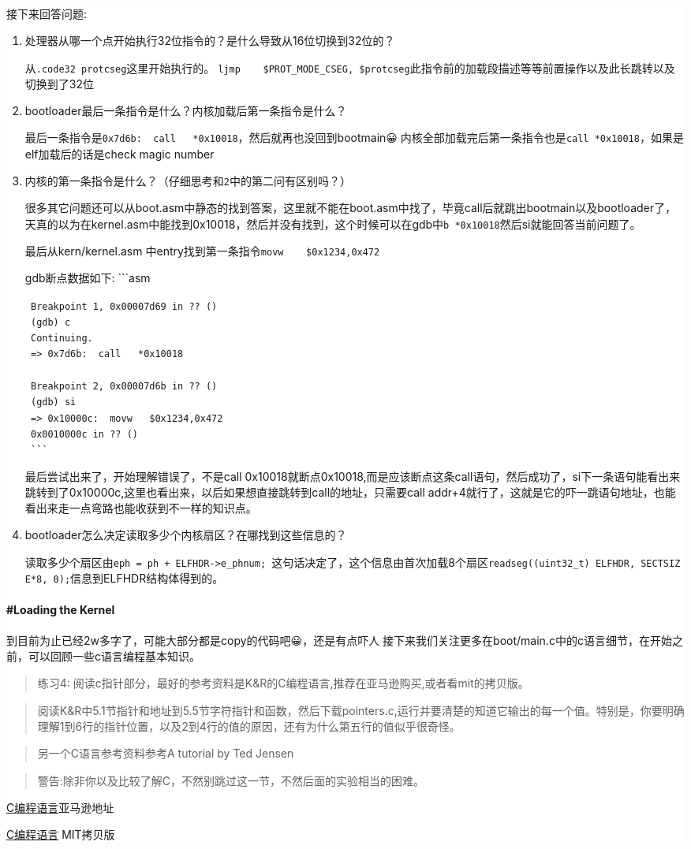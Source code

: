 接下来回答问题:

1. 处理器从哪一个点开始执行32位指令的？是什么导致从16位切换到32位的？
  
    从`.code32 protcseg`这里开始执行的。
    `ljmp    $PROT_MODE_CSEG, $protcseg`此指令前的加载段描述等等前置操作以及此长跳转以及切换到了32位

2. bootloader最后一条指令是什么？内核加载后第一条指令是什么？
    
    最后一条指令是`0x7d6b:  call   *0x10018`，然后就再也没回到bootmain😀
    内核全部加载完后第一条指令也是`call *0x10018`，如果是elf加载后的话是check magic number

3. 内核的第一条指令是什么？（仔细思考和`2`中的第二问有区别吗？）
  
    很多其它问题还可以从boot.asm中静态的找到答案，这里就不能在boot.asm中找了，毕竟call后就跳出bootmain以及bootloader了，
天真的以为在kernel.asm中能找到0x10018，然后并没有找到，这个时候可以在gdb中`b *0x10018`然后si就能回答当前问题了。

    最后从kern/kernel.asm 中entry找到第一条指令`movw    $0x1234,0x472`
  
    gdb断点数据如下:
        ```asm

        Breakpoint 1, 0x00007d69 in ?? ()
        (gdb) c
        Continuing.
        => 0x7d6b:  call   *0x10018

        Breakpoint 2, 0x00007d6b in ?? ()
        (gdb) si
        => 0x10000c:  movw   $0x1234,0x472
        0x0010000c in ?? ()
        ```
      最后尝试出来了，开始理解错误了，不是call 0x10018就断点0x10018,而是应该断点这条call语句，然后成功了，si下一条语句能看出来跳转到了0x10000c,这里也看出来，以后如果想直接跳转到call的地址，只需要call addr+4就行了，这就是它的吓一跳语句地址，也能看出来走一点弯路也能收获到不一样的知识点。

4. bootloader怎么决定读取多少个内核扇区？在哪找到这些信息的？
    
    读取多少个扇区由`eph = ph + ELFHDR->e_phnum; `这句话决定了，这个信息由首次加载8个扇区`readseg((uint32_t) ELFHDR, SECTSIZE*8, 0);`信息到ELFHDR结构体得到的。

#### #Loading the Kernel

到目前为止已经2w多字了，可能大部分都是copy的代码吧😀，还是有点吓人
接下来我们关注更多在boot/main.c中的c语言细节，在开始之前，可以回顾一些c语言编程基本知识。

> 练习4: 阅读c指针部分，最好的参考资料是K&R的C编程语言,推荐在亚马逊购买,或者看mit的拷贝版。

> 阅读K&R中5.1节指针和地址到5.5节字符指针和函数，然后下载pointers.c,运行并要清楚的知道它输出的每一个值。特别是，你要明确理解1到6行的指针位置，以及2到4行的值的原因，还有为什么第五行的值似乎很奇怪。

> 另一个C语言参考资料参考A tutorial by Ted Jensen

> 警告:除非你以及比较了解C，不然别跳过这一节，不然后面的实验相当的困难。

[C编程语言](http://www.amazon.com/C-Programming-Language-2nd/dp/0131103628/sr=8-1/qid=1157812738/ref=pd_bbs_1/104-1502762-1803102?ie=UTF8&s=books)亚马逊地址

[C编程语言](http://library.mit.edu/F/AI9Y4SJ2L5ELEE2TAQUAAR44XV5RTTQHE47P9MKP5GQDLR9A8X-10422?func=item-global&doc_library=MIT01&doc_number=000355242&year=&volume=&sub_library=) MIT拷贝版
